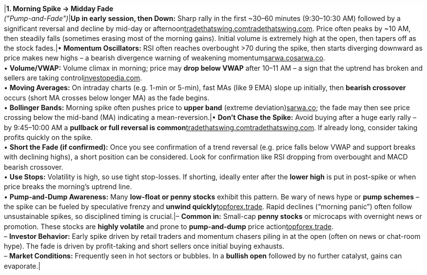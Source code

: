 |**1. Morning **Spike** → Midday **Fade****  <br>_("Pump-and-Fade")_|**Up in early session, then Down:** Sharp rally in the first ~30–60 minutes (9:30–10:30 AM) followed by a significant reversal and decline by mid-day or afternoon[tradethatswing.com](https://tradethatswing.com/stock-market-intraday-repeating-patterns/?srsltid=AfmBOop5Pg0vtPhxMvUMR_MuEYRy9Yi4t188oB1yJ4a9WizPz85DAbcT#:~:text=9%3A45%20am%3A)[tradethatswing.com](https://tradethatswing.com/stock-market-intraday-repeating-patterns/?srsltid=AfmBOop5Pg0vtPhxMvUMR_MuEYRy9Yi4t188oB1yJ4a9WizPz85DAbcT#:~:text=10%20am%20to%2010%3A30%3A). Price often peaks by ~10 AM, then steadily falls (sometimes erasing most of the morning gains). Initial volume is extremely high at the open, then tapers off as the stock fades.|• **Momentum Oscillators:** RSI often reaches overbought >70 during the spike, then starts diverging downward as price makes new highs – a bearish divergence warning of weakening momentum[sarwa.co](https://www.sarwa.co/blog/top-technical-indicators-for-day-trading#:~:text=mean%20it%20is%20never%20overbought,within%20that%20period)[sarwa.co](https://www.sarwa.co/blog/top-technical-indicators-for-day-trading#:~:text=,as%20buy%20and%20sell%20signals).  <br>• **Volume/VWAP:** Volume climax in morning; price may **drop below VWAP** after 10–11 AM – a sign that the uptrend has broken and sellers are taking control[investopedia.com](https://www.investopedia.com/terms/v/vwap.asp#:~:text=How%20Is%20VWAP%20Used%3F).  <br>• **Moving Averages:** On intraday charts (e.g. 1-min or 5-min), fast MAs (like 9 EMA) slope up initially, then **bearish crossover** occurs (short MA crosses below longer MA) as the fade begins.  <br>• **Bollinger Bands:** Morning spike often pushes price to **upper band** (extreme deviation)[sarwa.co](https://www.sarwa.co/blog/top-technical-indicators-for-day-trading#:~:text=,away%20from%20its%20average%20value); the fade may then see price crossing below the mid-band (MA) indicating a mean-reversion.|• **Don’t Chase the Spike:** Avoid buying after a huge early rally – by 9:45–10:00 AM a **pullback or full reversal is common**[tradethatswing.com](https://tradethatswing.com/stock-market-intraday-repeating-patterns/?srsltid=AfmBOop5Pg0vtPhxMvUMR_MuEYRy9Yi4t188oB1yJ4a9WizPz85DAbcT#:~:text=9%3A45%20am%3A)[tradethatswing.com](https://tradethatswing.com/stock-market-intraday-repeating-patterns/?srsltid=AfmBOop5Pg0vtPhxMvUMR_MuEYRy9Yi4t188oB1yJ4a9WizPz85DAbcT#:~:text=10%20am%20to%2010%3A30%3A). If already long, consider taking profits quickly on the spike.  <br>• **Short the Fade (if confirmed):** Once you see confirmation of a trend reversal (e.g. price falls below VWAP and support breaks with declining highs), a short position can be considered. Look for confirmation like RSI dropping from overbought and MACD bearish crossover.  <br>• **Use Stops:** Volatility is high, so use tight stop-losses. If shorting, ideally enter after the **lower high** is put in post-spike or when price breaks the morning’s uptrend line.  <br>• **Pump-and-Dump Awareness:** Many **low-float or penny stocks** exhibit this pattern. Be wary of news hype or **pump schemes** – the spike can be fueled by speculative frenzy and **unwind quickly**[topforex.trade](https://topforex.trade/academy/penny-stocks-vs-large-cap-stocks-guide#:~:text=,are%20generally%20considered%20lower%20risk). Rapid declines (“morning panic”) often follow unsustainable spikes, so disciplined timing is crucial.|– **Common in:** Small-cap **penny stocks** or microcaps with overnight news or promotion. These stocks are **highly volatile** and prone to **pump-and-dump** price action[topforex.trade](https://topforex.trade/academy/penny-stocks-vs-large-cap-stocks-guide#:~:text=,are%20generally%20considered%20lower%20risk).  <br>– **Investor Behavior:** Early spike driven by retail traders and momentum chasers piling in at the open (often on news or chat-room hype). The fade is driven by profit-taking and short sellers once initial buying exhausts.  <br>– **Market Conditions:** Frequently seen in hot sectors or bubbles. In a **bullish open** followed by no further catalyst, gains can evaporate.|